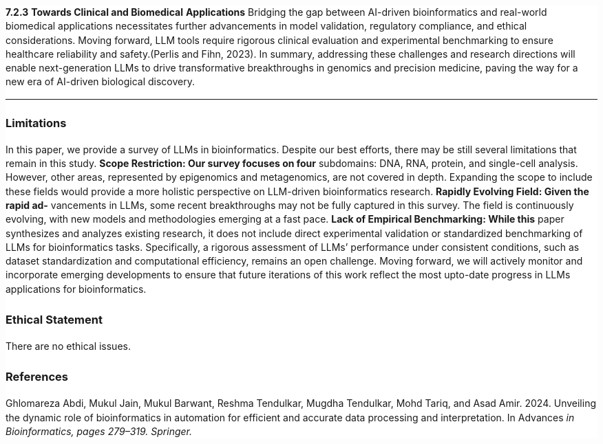 **7.2.3** **Towards Clinical and Biomedical**
**Applications**
Bridging the gap between AI-driven bioinformatics and real-world biomedical applications necessitates further advancements in model validation,
regulatory compliance, and ethical considerations.
Moving forward, LLM tools require rigorous clinical evaluation and experimental benchmarking to
ensure healthcare reliability and safety.(Perlis and
Fihn, 2023).
In summary, addressing these challenges and research directions will enable next-generation LLMs
to drive transformative breakthroughs in genomics
and precision medicine, paving the way for a new
era of AI-driven biological discovery.


-----

### Limitations

In this paper, we provide a survey of LLMs in
bioinformatics. Despite our best efforts, there may
be still several limitations that remain in this study.
**Scope Restriction: Our survey focuses on four**
subdomains: DNA, RNA, protein, and single-cell
analysis. However, other areas, represented by
epigenomics and metagenomics, are not covered
in depth. Expanding the scope to include these
fields would provide a more holistic perspective on
LLM-driven bioinformatics research.
**Rapidly Evolving Field: Given the rapid ad-**
vancements in LLMs, some recent breakthroughs
may not be fully captured in this survey. The field
is continuously evolving, with new models and
methodologies emerging at a fast pace.
**Lack of Empirical Benchmarking: While this**
paper synthesizes and analyzes existing research, it
does not include direct experimental validation or
standardized benchmarking of LLMs for bioinformatics tasks. Specifically, a rigorous assessment of
LLMs’ performance under consistent conditions,
such as dataset standardization and computational
efficiency, remains an open challenge.
Moving forward, we will actively monitor and
incorporate emerging developments to ensure that
future iterations of this work reflect the most upto-date progress in LLMs applications for bioinformatics.

### Ethical Statement

There are no ethical issues.

### References

Ghlomareza Abdi, Mukul Jain, Mukul Barwant,
Reshma Tendulkar, Mugdha Tendulkar, Mohd Tariq,
and Asad Amir. 2024. Unveiling the dynamic role of
bioinformatics in automation for efficient and accurate data processing and interpretation. In Advances
_in Bioinformatics, pages 279–319. Springer._
